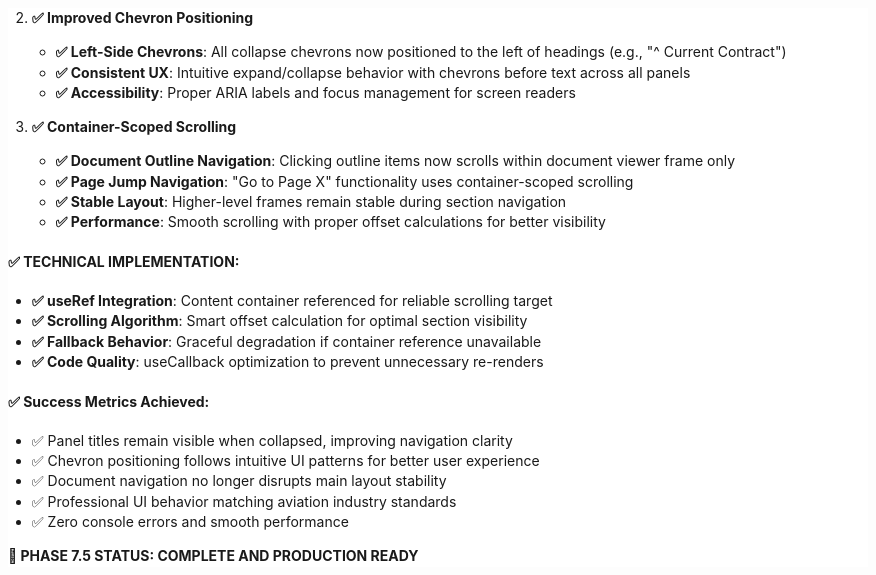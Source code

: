 2. **✅ Improved Chevron Positioning**
   - **✅ Left-Side Chevrons**: All collapse chevrons now positioned to the left of headings (e.g., "^ Current Contract")
   - **✅ Consistent UX**: Intuitive expand/collapse behavior with chevrons before text across all panels
   - **✅ Accessibility**: Proper ARIA labels and focus management for screen readers

3. **✅ Container-Scoped Scrolling**
   - **✅ Document Outline Navigation**: Clicking outline items now scrolls within document viewer frame only
   - **✅ Page Jump Navigation**: "Go to Page X" functionality uses container-scoped scrolling
   - **✅ Stable Layout**: Higher-level frames remain stable during section navigation
   - **✅ Performance**: Smooth scrolling with proper offset calculations for better visibility

#### ✅ **TECHNICAL IMPLEMENTATION:**
- **✅ useRef Integration**: Content container referenced for reliable scrolling target
- **✅ Scrolling Algorithm**: Smart offset calculation for optimal section visibility
- **✅ Fallback Behavior**: Graceful degradation if container reference unavailable
- **✅ Code Quality**: useCallback optimization to prevent unnecessary re-renders

#### ✅ Success Metrics Achieved:
- ✅ Panel titles remain visible when collapsed, improving navigation clarity
- ✅ Chevron positioning follows intuitive UI patterns for better user experience
- ✅ Document navigation no longer disrupts main layout stability
- ✅ Professional UI behavior matching aviation industry standards
- ✅ Zero console errors and smooth performance

**🎯 PHASE 7.5 STATUS: COMPLETE AND PRODUCTION READY**